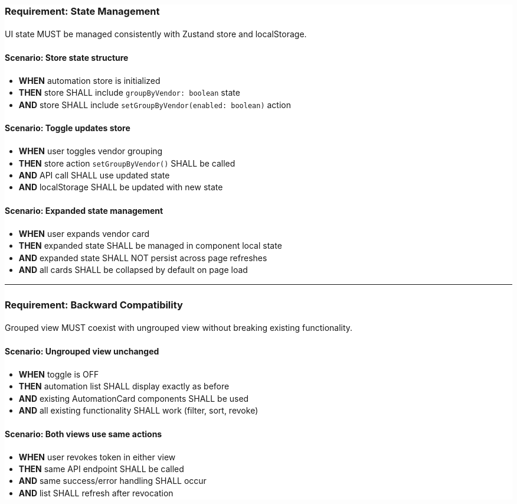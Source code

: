 
### Requirement: State Management
UI state MUST be managed consistently with Zustand store and localStorage.

#### Scenario: Store state structure
- **WHEN** automation store is initialized
- **THEN** store SHALL include `groupByVendor: boolean` state
- **AND** store SHALL include `setGroupByVendor(enabled: boolean)` action

#### Scenario: Toggle updates store
- **WHEN** user toggles vendor grouping
- **THEN** store action `setGroupByVendor()` SHALL be called
- **AND** API call SHALL use updated state
- **AND** localStorage SHALL be updated with new state

#### Scenario: Expanded state management
- **WHEN** user expands vendor card
- **THEN** expanded state SHALL be managed in component local state
- **AND** expanded state SHALL NOT persist across page refreshes
- **AND** all cards SHALL be collapsed by default on page load

---

### Requirement: Backward Compatibility
Grouped view MUST coexist with ungrouped view without breaking existing functionality.

#### Scenario: Ungrouped view unchanged
- **WHEN** toggle is OFF
- **THEN** automation list SHALL display exactly as before
- **AND** existing AutomationCard components SHALL be used
- **AND** all existing functionality SHALL work (filter, sort, revoke)

#### Scenario: Both views use same actions
- **WHEN** user revokes token in either view
- **THEN** same API endpoint SHALL be called
- **AND** same success/error handling SHALL occur
- **AND** list SHALL refresh after revocation
